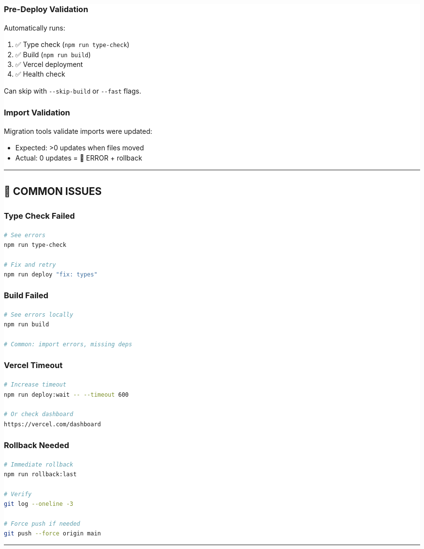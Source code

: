 ### Pre-Deploy Validation

Automatically runs:
1. ✅ Type check (`npm run type-check`)
2. ✅ Build (`npm run build`)
3. ✅ Vercel deployment
4. ✅ Health check

Can skip with `--skip-build` or `--fast` flags.

### Import Validation

Migration tools validate imports were updated:
- Expected: >0 updates when files moved
- Actual: 0 updates = 🚨 ERROR + rollback

---

## 🐛 COMMON ISSUES

### Type Check Failed

```bash
# See errors
npm run type-check

# Fix and retry
npm run deploy "fix: types"
```

### Build Failed

```bash
# See errors locally
npm run build

# Common: import errors, missing deps
```

### Vercel Timeout

```bash
# Increase timeout
npm run deploy:wait -- --timeout 600

# Or check dashboard
https://vercel.com/dashboard
```

### Rollback Needed

```bash
# Immediate rollback
npm run rollback:last

# Verify
git log --oneline -3

# Force push if needed
git push --force origin main
```

---